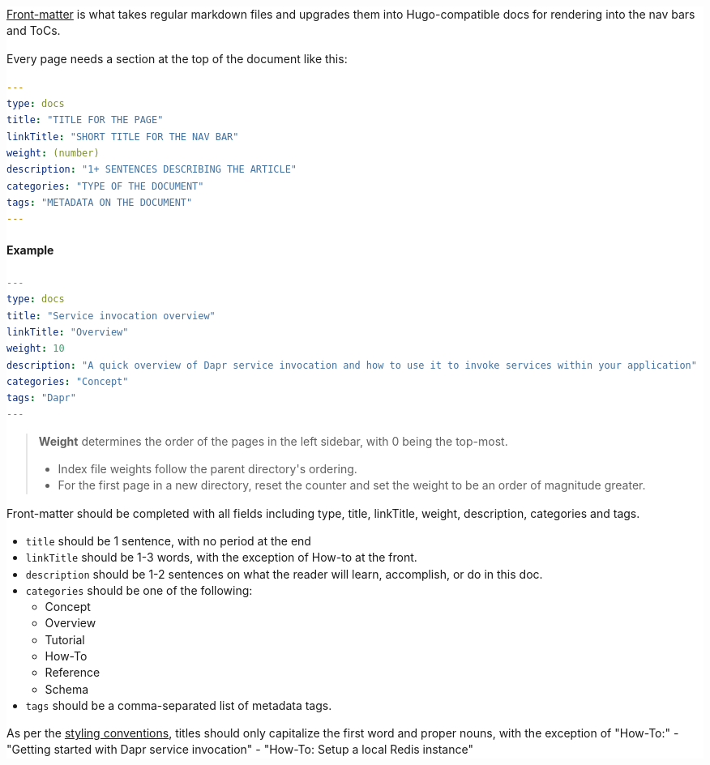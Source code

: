 [Front-matter](https://www.docsy.dev/docs/adding-content/content/#page-frontmatter) is what takes regular markdown files and upgrades them into Hugo-compatible docs for rendering into the nav bars and ToCs.

Every page needs a section at the top of the document like this:

```yaml
---
type: docs
title: "TITLE FOR THE PAGE"
linkTitle: "SHORT TITLE FOR THE NAV BAR"
weight: (number)
description: "1+ SENTENCES DESCRIBING THE ARTICLE"
categories: "TYPE OF THE DOCUMENT"
tags: "METADATA ON THE DOCUMENT"
---
```

#### Example

```yaml
---
type: docs
title: "Service invocation overview"
linkTitle: "Overview"
weight: 10
description: "A quick overview of Dapr service invocation and how to use it to invoke services within your application"
categories: "Concept"
tags: "Dapr"
---
```

> **Weight** determines the order of the pages in the left sidebar, with 0 being the top-most.
> - Index file weights follow the parent directory's ordering.
> - For the first page in a new directory, reset the counter and set the weight to be an order of magnitude greater.

Front-matter should be completed with all fields including type, title, linkTitle, weight, description, categories and tags.

- `title` should be 1 sentence, with no period at the end
- `linkTitle` should be 1-3 words, with the exception of How-to at the front.
- `description` should be 1-2 sentences on what the reader will learn, accomplish, or do in this doc.
- `categories` should be one of the following:
    - Concept
    - Overview
    - Tutorial
    - How-To
    - Reference
    - Schema
- `tags` should be a comma-separated list of metadata tags.

As per the [styling conventions](#styling-conventions), titles should only capitalize the first word and proper nouns, with the exception of "How-To:"
    - "Getting started with Dapr service invocation"
    - "How-To: Setup a local Redis instance"
